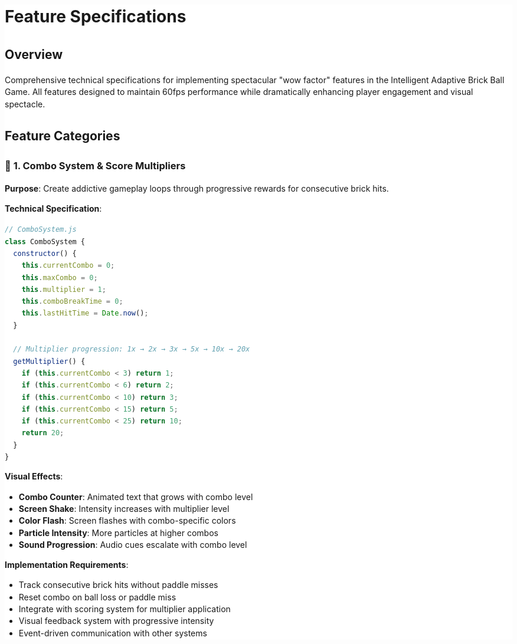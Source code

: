 # Feature Specifications

## Overview
Comprehensive technical specifications for implementing spectacular "wow factor" features in the Intelligent Adaptive Brick Ball Game. All features designed to maintain 60fps performance while dramatically enhancing player engagement and visual spectacle.

## Feature Categories

### 🎯 **1. Combo System & Score Multipliers**

**Purpose**: Create addictive gameplay loops through progressive rewards for consecutive brick hits.

**Technical Specification**:
```javascript
// ComboSystem.js
class ComboSystem {
  constructor() {
    this.currentCombo = 0;
    this.maxCombo = 0;
    this.multiplier = 1;
    this.comboBreakTime = 0;
    this.lastHitTime = Date.now();
  }
  
  // Multiplier progression: 1x → 2x → 3x → 5x → 10x → 20x
  getMultiplier() {
    if (this.currentCombo < 3) return 1;
    if (this.currentCombo < 6) return 2;
    if (this.currentCombo < 10) return 3;
    if (this.currentCombo < 15) return 5;
    if (this.currentCombo < 25) return 10;
    return 20;
  }
}
```

**Visual Effects**:
- **Combo Counter**: Animated text that grows with combo level
- **Screen Shake**: Intensity increases with multiplier level
- **Color Flash**: Screen flashes with combo-specific colors
- **Particle Intensity**: More particles at higher combos
- **Sound Progression**: Audio cues escalate with combo level

**Implementation Requirements**:
- Track consecutive brick hits without paddle misses
- Reset combo on ball loss or paddle miss
- Integrate with scoring system for multiplier application
- Visual feedback system with progressive intensity
- Event-driven communication with other systems
